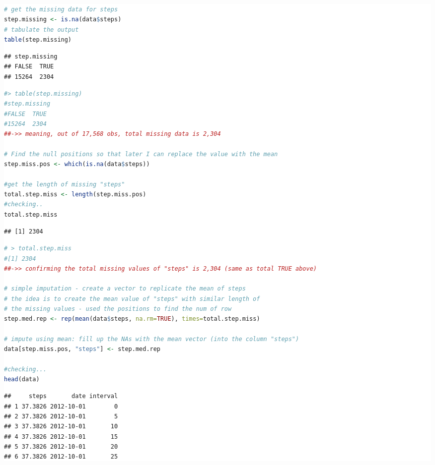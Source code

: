 
```r
# get the missing data for steps
step.missing <- is.na(data$steps)
# tabulate the output
table(step.missing)
```

```
## step.missing
## FALSE  TRUE 
## 15264  2304
```

```r
#> table(step.missing)
#step.missing
#FALSE  TRUE 
#15264  2304 
##->> meaning, out of 17,568 obs, total missing data is 2,304 

# Find the null positions so that later I can replace the value with the mean
step.miss.pos <- which(is.na(data$steps))

#get the length of missing "steps"
total.step.miss <- length(step.miss.pos)
#checking..
total.step.miss
```

```
## [1] 2304
```

```r
# > total.step.miss
#[1] 2304
##->> confirming the total missing values of "steps" is 2,304 (same as total TRUE above)

# simple imputation - create a vector to replicate the mean of steps 
# the idea is to create the mean value of "steps" with similar length of
# the missing values - used the positions to find the num of row
step.med.rep <- rep(mean(data$steps, na.rm=TRUE), times=total.step.miss)

# impute using mean: fill up the NAs with the mean vector (into the column "steps")
data[step.miss.pos, "steps"] <- step.med.rep

#checking...
head(data)
```

```
##     steps       date interval
## 1 37.3826 2012-10-01        0
## 2 37.3826 2012-10-01        5
## 3 37.3826 2012-10-01       10
## 4 37.3826 2012-10-01       15
## 5 37.3826 2012-10-01       20
## 6 37.3826 2012-10-01       25
```
